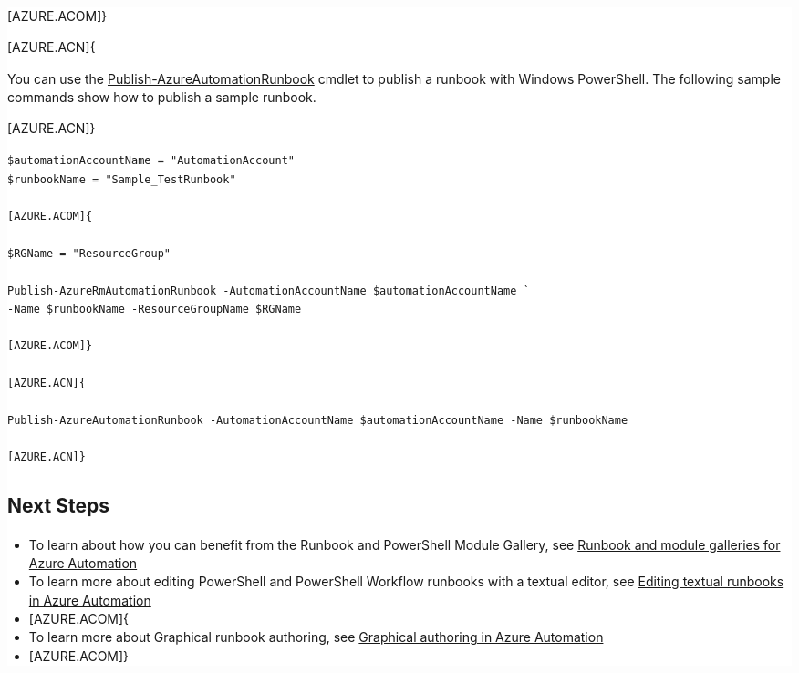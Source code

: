 [AZURE.ACOM]}

[AZURE.ACN]{

You can use the [Publish-AzureAutomationRunbook](https://msdn.microsoft.com/zh-cn/library/dn690266.aspx) cmdlet to publish a runbook with Windows PowerShell. The following sample commands show how to publish a sample runbook.

[AZURE.ACN]}

	$automationAccountName = "AutomationAccount"
	$runbookName = "Sample_TestRunbook"

    [AZURE.ACOM]{

    $RGName = "ResourceGroup"

	Publish-AzureRmAutomationRunbook -AutomationAccountName $automationAccountName `
	-Name $runbookName -ResourceGroupName $RGName

    [AZURE.ACOM]}

    [AZURE.ACN]{

    Publish-AzureAutomationRunbook -AutomationAccountName $automationAccountName -Name $runbookName

    [AZURE.ACN]}


## Next Steps
- To learn about how you can benefit from the Runbook and PowerShell Module Gallery, see  [Runbook and module galleries for Azure Automation](/documentation/articles/automation-runbook-gallery/)
- To learn more about editing PowerShell and PowerShell Workflow runbooks with a textual editor, see [Editing textual runbooks in Azure Automation](/documentation/articles/automation-edit-textual-runbook/)
- [AZURE.ACOM]{
- To learn more about Graphical runbook authoring, see [Graphical authoring in Azure Automation](/documentation/articles/automation-graphical-authoring-intro/)
- [AZURE.ACOM]}

